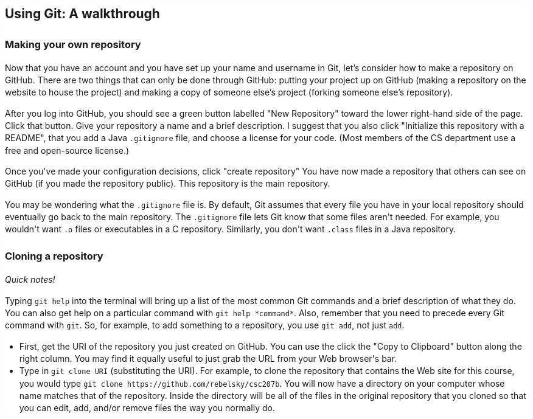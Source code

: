 Using Git: A walkthrough
------------------------

### Making your own repository

Now that you have an account and you have set up your name and username
in Git, let’s consider how to make a repository on GitHub. There are
two things that can only be done through GitHub: putting your project
up on GitHub (making a repository on the website to house the project)
and making a copy of someone else’s project (forking someone else’s
repository).

After you log into GitHub, you should see a green button labelled
"New Repository" toward the lower right-hand side of the page.
Click that button.  Give your repository a name and  a brief
description.  I suggest that you also click "Initialize this
repository with a README", that you add a Java `.gitignore` file,
and choose a license for your code.  (Most members of the CS
department use a free and open-source license.)

Once you've made your configuration decisions, click "create
repository" You have now made a repository that others can see on
GitHub (if you made the repository public). This repository is the
main repository.

You may be wondering what the `.gitignore` file is.  By default,
Git assumes that every file you have in your local repository should
eventually go back to the main repository.  The `.gitignore` file
lets Git know that some files aren't needed.  For example, you
wouldn't want `.o` files or executables in a C repository.  Similarly,
you don't want `.class` files in a Java repository.

### Cloning a repository

*Quick notes!*

Typing `git help` into the terminal will bring up a list of the
most common Git commands and a brief description of what they do.
You can also get help on a particular command with `git help
*command*`.  Also, remember that you need to precede every Git
command with `git`.  So, for example, to add something to a repository,
you use `git add`, not just `add`.

* First, get the URI of the repository you just created on GitHub.
  You can use the click the "Copy to Clipboard" button along the
  right column.  You may find it equally useful to just grab the
  URL from your Web browser's bar.
* Type in `git clone URI` (substituting the URI).
  For example, to clone the repository that contains the Web site
  for this course, you would type
  `git clone https://github.com/rebelsky/csc207b`.
  You will now have a directory on your computer whose name matches that
  of the repository.  Inside the directory will be all of the files in
  the original repository that you cloned so that you can edit, add,
  and/or remove files the way you normally do.
